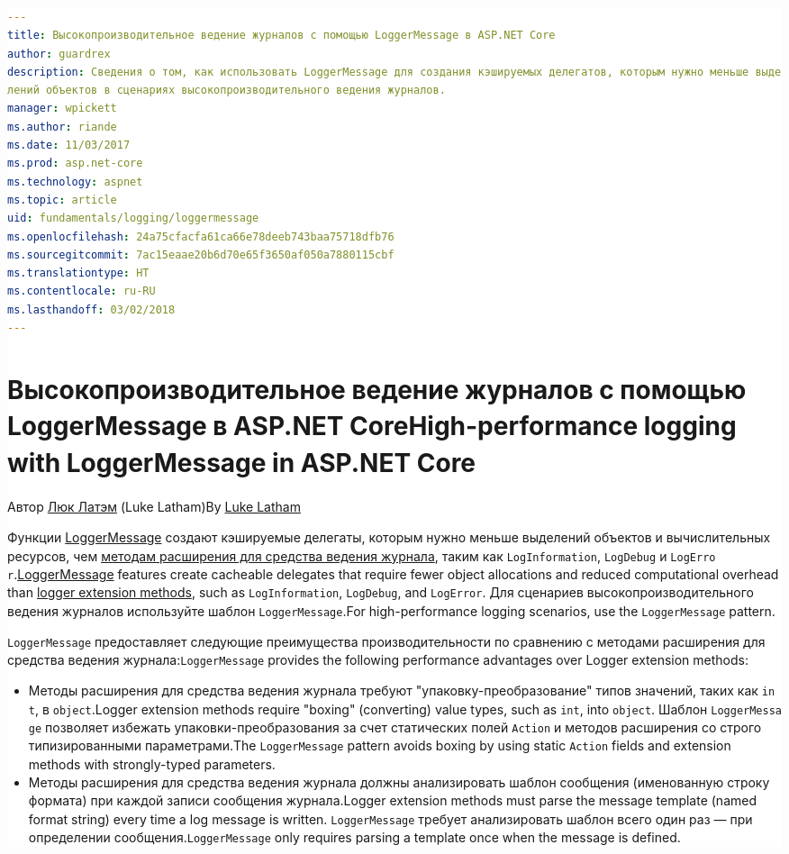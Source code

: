```yaml
---
title: Высокопроизводительное ведение журналов с помощью LoggerMessage в ASP.NET Core
author: guardrex
description: Сведения о том, как использовать LoggerMessage для создания кэшируемых делегатов, которым нужно меньше выделений объектов в сценариях высокопроизводительного ведения журналов.
manager: wpickett
ms.author: riande
ms.date: 11/03/2017
ms.prod: asp.net-core
ms.technology: aspnet
ms.topic: article
uid: fundamentals/logging/loggermessage
ms.openlocfilehash: 24a75cfacfa61ca66e78deeb743baa75718dfb76
ms.sourcegitcommit: 7ac15eaae20b6d70e65f3650af050a7880115cbf
ms.translationtype: HT
ms.contentlocale: ru-RU
ms.lasthandoff: 03/02/2018
---
```

# <a name="high-performance-logging-with-loggermessage-in-aspnet-core"></a><span data-ttu-id="c4b00-103">Высокопроизводительное ведение журналов с помощью LoggerMessage в ASP.NET Core</span><span class="sxs-lookup"><span data-stu-id="c4b00-103">High-performance logging with LoggerMessage in ASP.NET Core</span></span>

<span data-ttu-id="c4b00-104">Автор [Люк Латэм](https://github.com/guardrex) (Luke Latham)</span><span class="sxs-lookup"><span data-stu-id="c4b00-104">By [Luke Latham](https://github.com/guardrex)</span></span>

<span data-ttu-id="c4b00-105">Функции [LoggerMessage](/dotnet/api/microsoft.extensions.logging.loggermessage) создают кэшируемые делегаты, которым нужно меньше выделений объектов и вычислительных ресурсов, чем [методам расширения для средства ведения журнала](/dotnet/api/Microsoft.Extensions.Logging.LoggerExtensions), таким как `LogInformation`, `LogDebug` и `LogError`.</span><span class="sxs-lookup"><span data-stu-id="c4b00-105">[LoggerMessage](/dotnet/api/microsoft.extensions.logging.loggermessage) features create cacheable delegates that require fewer object allocations and reduced computational overhead than [logger extension methods](/dotnet/api/Microsoft.Extensions.Logging.LoggerExtensions), such as `LogInformation`, `LogDebug`, and `LogError`.</span></span> <span data-ttu-id="c4b00-106">Для сценариев высокопроизводительного ведения журналов используйте шаблон `LoggerMessage`.</span><span class="sxs-lookup"><span data-stu-id="c4b00-106">For high-performance logging scenarios, use the `LoggerMessage` pattern.</span></span>

<span data-ttu-id="c4b00-107">`LoggerMessage` предоставляет следующие преимущества производительности по сравнению с методами расширения для средства ведения журнала:</span><span class="sxs-lookup"><span data-stu-id="c4b00-107">`LoggerMessage` provides the following performance advantages over Logger extension methods:</span></span>

* <span data-ttu-id="c4b00-108">Методы расширения для средства ведения журнала требуют "упаковку-преобразование" типов значений, таких как `int`, в `object`.</span><span class="sxs-lookup"><span data-stu-id="c4b00-108">Logger extension methods require "boxing" (converting) value types, such as `int`, into `object`.</span></span> <span data-ttu-id="c4b00-109">Шаблон `LoggerMessage` позволяет избежать упаковки-преобразования за счет статических полей `Action` и методов расширения со строго типизированными параметрами.</span><span class="sxs-lookup"><span data-stu-id="c4b00-109">The `LoggerMessage` pattern avoids boxing by using static `Action` fields and extension methods with strongly-typed parameters.</span></span>
* <span data-ttu-id="c4b00-110">Методы расширения для средства ведения журнала должны анализировать шаблон сообщения (именованную строку формата) при каждой записи сообщения журнала.</span><span class="sxs-lookup"><span data-stu-id="c4b00-110">Logger extension methods must parse the message template (named format string) every time a log message is written.</span></span> <span data-ttu-id="c4b00-111">`LoggerMessage` требует анализировать шаблон всего один раз — при определении сообщения.</span><span class="sxs-lookup"><span data-stu-id="c4b00-111">`LoggerMessage` only requires parsing a template once when the message is defined.</span></span>
